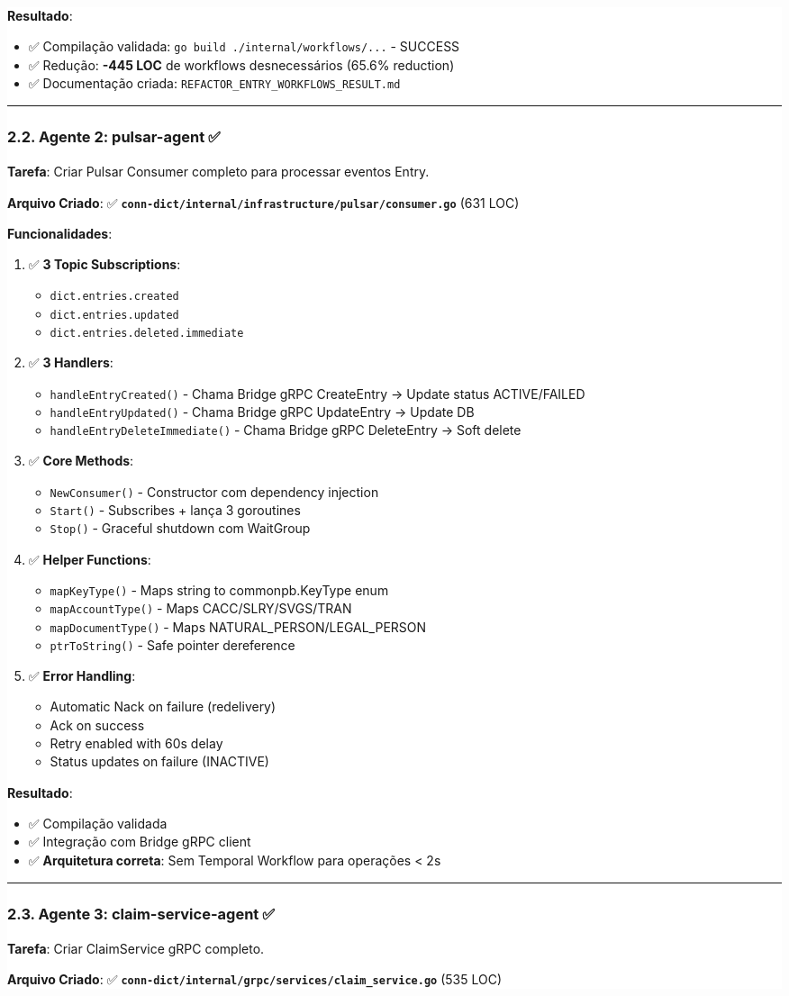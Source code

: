 **Resultado**:
- ✅ Compilação validada: `go build ./internal/workflows/...` - SUCCESS
- ✅ Redução: **-445 LOC** de workflows desnecessários (65.6% reduction)
- ✅ Documentação criada: `REFACTOR_ENTRY_WORKFLOWS_RESULT.md`

---

### 2.2. Agente 2: **pulsar-agent** ✅

**Tarefa**: Criar Pulsar Consumer completo para processar eventos Entry.

**Arquivo Criado**:
✅ **`conn-dict/internal/infrastructure/pulsar/consumer.go`** (631 LOC)

**Funcionalidades**:
1. ✅ **3 Topic Subscriptions**:
   - `dict.entries.created`
   - `dict.entries.updated`
   - `dict.entries.deleted.immediate`

2. ✅ **3 Handlers**:
   - `handleEntryCreated()` - Chama Bridge gRPC CreateEntry → Update status ACTIVE/FAILED
   - `handleEntryUpdated()` - Chama Bridge gRPC UpdateEntry → Update DB
   - `handleEntryDeleteImmediate()` - Chama Bridge gRPC DeleteEntry → Soft delete

3. ✅ **Core Methods**:
   - `NewConsumer()` - Constructor com dependency injection
   - `Start()` - Subscribes + lança 3 goroutines
   - `Stop()` - Graceful shutdown com WaitGroup

4. ✅ **Helper Functions**:
   - `mapKeyType()` - Maps string to commonpb.KeyType enum
   - `mapAccountType()` - Maps CACC/SLRY/SVGS/TRAN
   - `mapDocumentType()` - Maps NATURAL_PERSON/LEGAL_PERSON
   - `ptrToString()` - Safe pointer dereference

5. ✅ **Error Handling**:
   - Automatic Nack on failure (redelivery)
   - Ack on success
   - Retry enabled with 60s delay
   - Status updates on failure (INACTIVE)

**Resultado**:
- ✅ Compilação validada
- ✅ Integração com Bridge gRPC client
- ✅ **Arquitetura correta**: Sem Temporal Workflow para operações < 2s

---

### 2.3. Agente 3: **claim-service-agent** ✅

**Tarefa**: Criar ClaimService gRPC completo.

**Arquivo Criado**:
✅ **`conn-dict/internal/grpc/services/claim_service.go`** (535 LOC)
